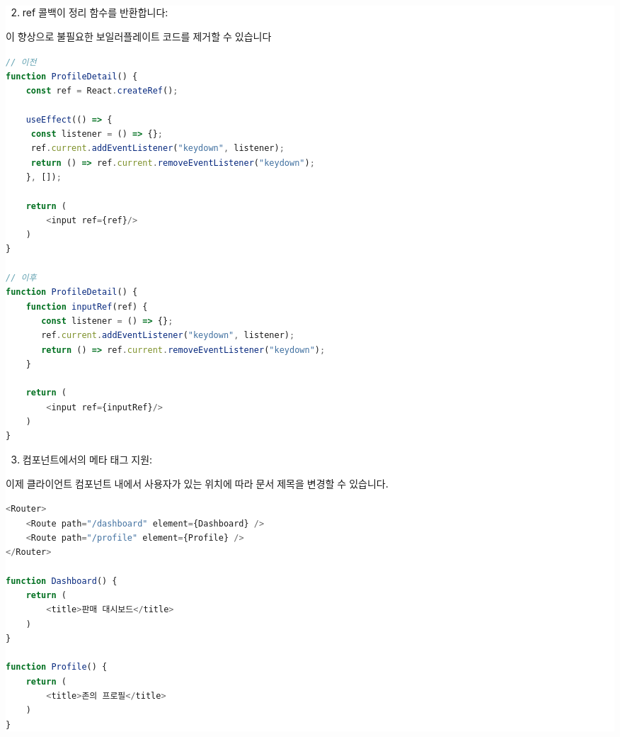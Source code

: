 2. ref 콜백이 정리 함수를 반환합니다:

이 향상으로 불필요한 보일러플레이트 코드를 제거할 수 있습니다

```js
// 이전
function ProfileDetail() {
    const ref = React.createRef();

    useEffect(() => {
     const listener = () => {};
     ref.current.addEventListener("keydown", listener);
     return () => ref.current.removeEventListener("keydown");
    }, []);

    return (
        <input ref={ref}/>
    )
}

// 이후
function ProfileDetail() {
    function inputRef(ref) {
       const listener = () => {};
       ref.current.addEventListener("keydown", listener);
       return () => ref.current.removeEventListener("keydown");
    }

    return (
        <input ref={inputRef}/>
    )
}
```



3. 컴포넌트에서의 메타 태그 지원:

이제 클라이언트 컴포넌트 내에서 사용자가 있는 위치에 따라 문서 제목을 변경할 수 있습니다.

```js
<Router>
    <Route path="/dashboard" element={Dashboard} />
    <Route path="/profile" element={Profile} />
</Router>

function Dashboard() {
    return (
        <title>판매 대시보드</title>
    )
}

function Profile() {
    return (
        <title>존의 프로필</title>
    )
}
```
